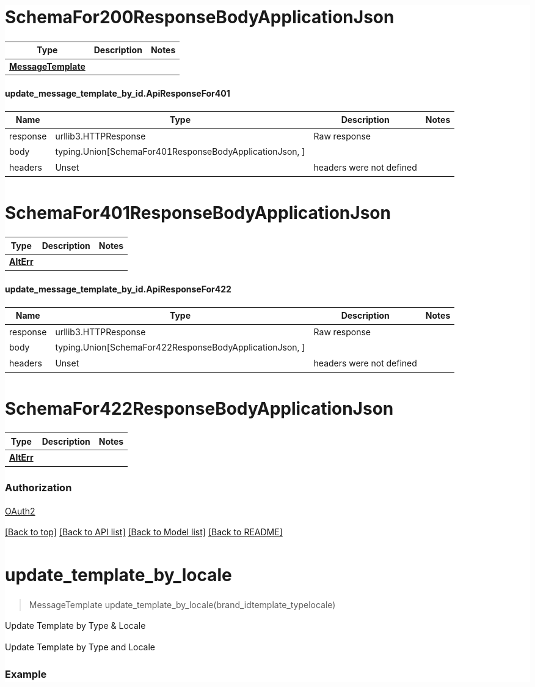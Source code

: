 # SchemaFor200ResponseBodyApplicationJson
Type | Description  | Notes
------------- | ------------- | -------------
[**MessageTemplate**](../../models/MessageTemplate.md) |  | 


#### update_message_template_by_id.ApiResponseFor401
Name | Type | Description  | Notes
------------- | ------------- | ------------- | -------------
response | urllib3.HTTPResponse | Raw response |
body | typing.Union[SchemaFor401ResponseBodyApplicationJson, ] |  |
headers | Unset | headers were not defined |

# SchemaFor401ResponseBodyApplicationJson
Type | Description  | Notes
------------- | ------------- | -------------
[**AltErr**](../../models/AltErr.md) |  | 


#### update_message_template_by_id.ApiResponseFor422
Name | Type | Description  | Notes
------------- | ------------- | ------------- | -------------
response | urllib3.HTTPResponse | Raw response |
body | typing.Union[SchemaFor422ResponseBodyApplicationJson, ] |  |
headers | Unset | headers were not defined |

# SchemaFor422ResponseBodyApplicationJson
Type | Description  | Notes
------------- | ------------- | -------------
[**AltErr**](../../models/AltErr.md) |  | 


### Authorization

[OAuth2](../../../README.md#OAuth2)

[[Back to top]](#__pageTop) [[Back to API list]](../../../README.md#documentation-for-api-endpoints) [[Back to Model list]](../../../README.md#documentation-for-models) [[Back to README]](../../../README.md)

# **update_template_by_locale**
<a id="update_template_by_locale"></a>
> MessageTemplate update_template_by_locale(brand_idtemplate_typelocale)

Update Template by Type & Locale

Update Template by Type and Locale

### Example
